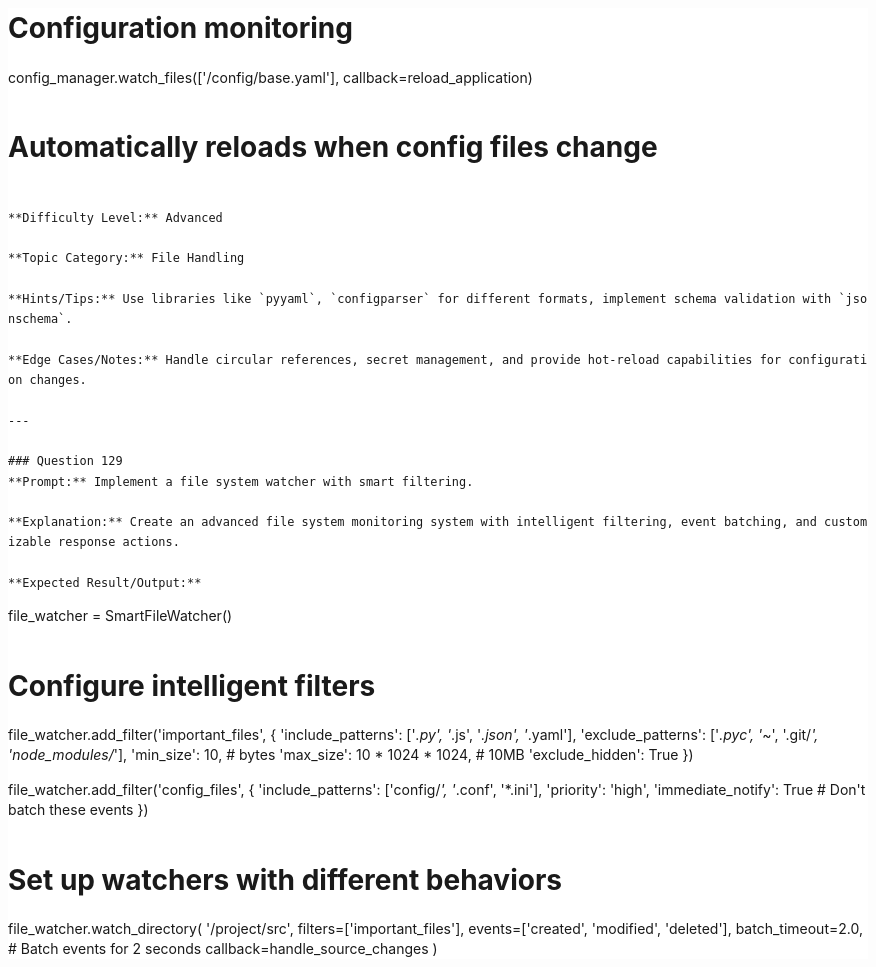 # Configuration monitoring
config_manager.watch_files(['/config/base.yaml'], 
                          callback=reload_application)
# Automatically reloads when config files change
```

**Difficulty Level:** Advanced

**Topic Category:** File Handling

**Hints/Tips:** Use libraries like `pyyaml`, `configparser` for different formats, implement schema validation with `jsonschema`.

**Edge Cases/Notes:** Handle circular references, secret management, and provide hot-reload capabilities for configuration changes.

---

### Question 129
**Prompt:** Implement a file system watcher with smart filtering.

**Explanation:** Create an advanced file system monitoring system with intelligent filtering, event batching, and customizable response actions.

**Expected Result/Output:**
```
file_watcher = SmartFileWatcher()

# Configure intelligent filters
file_watcher.add_filter('important_files', {
    'include_patterns': ['*.py', '*.js', '*.json', '*.yaml'],
    'exclude_patterns': ['*.pyc', '*~', '.git/*', 'node_modules/*'],
    'min_size': 10,  # bytes
    'max_size': 10 * 1024 * 1024,  # 10MB
    'exclude_hidden': True
})

file_watcher.add_filter('config_files', {
    'include_patterns': ['config/*', '*.conf', '*.ini'],
    'priority': 'high',
    'immediate_notify': True  # Don't batch these events
})

# Set up watchers with different behaviors
file_watcher.watch_directory(
    '/project/src',
    filters=['important_files'],
    events=['created', 'modified', 'deleted'],
    batch_timeout=2.0,  # Batch events for 2 seconds
    callback=handle_source_changes
)
